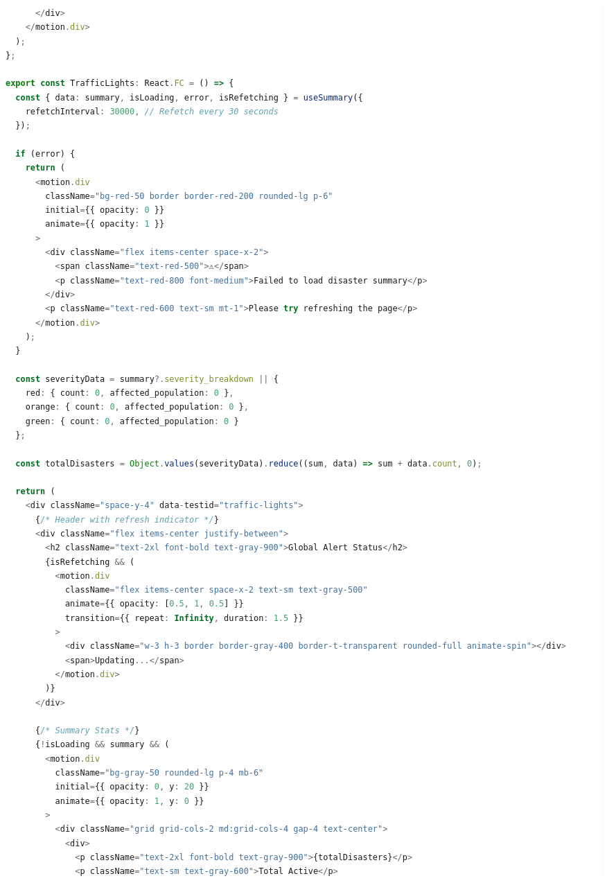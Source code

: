 ```typescript
      </div>
    </motion.div>
  );
};

export const TrafficLights: React.FC = () => {
  const { data: summary, isLoading, error, isRefetching } = useSummary({
    refetchInterval: 30000, // Refetch every 30 seconds
  });

  if (error) {
    return (
      <motion.div 
        className="bg-red-50 border border-red-200 rounded-lg p-6"
        initial={{ opacity: 0 }}
        animate={{ opacity: 1 }}
      >
        <div className="flex items-center space-x-2">
          <span className="text-red-500">⚠️</span>
          <p className="text-red-800 font-medium">Failed to load disaster summary</p>
        </div>
        <p className="text-red-600 text-sm mt-1">Please try refreshing the page</p>
      </motion.div>
    );
  }

  const severityData = summary?.severity_breakdown || {
    red: { count: 0, affected_population: 0 },
    orange: { count: 0, affected_population: 0 },
    green: { count: 0, affected_population: 0 }
  };

  const totalDisasters = Object.values(severityData).reduce((sum, data) => sum + data.count, 0);

  return (
    <div className="space-y-4" data-testid="traffic-lights">
      {/* Header with refresh indicator */}
      <div className="flex items-center justify-between">
        <h2 className="text-2xl font-bold text-gray-900">Global Alert Status</h2>
        {isRefetching && (
          <motion.div 
            className="flex items-center space-x-2 text-sm text-gray-500"
            animate={{ opacity: [0.5, 1, 0.5] }}
            transition={{ repeat: Infinity, duration: 1.5 }}
          >
            <div className="w-3 h-3 border border-gray-400 border-t-transparent rounded-full animate-spin"></div>
            <span>Updating...</span>
          </motion.div>
        )}
      </div>

      {/* Summary Stats */}
      {!isLoading && summary && (
        <motion.div 
          className="bg-gray-50 rounded-lg p-4 mb-6"
          initial={{ opacity: 0, y: 20 }}
          animate={{ opacity: 1, y: 0 }}
        >
          <div className="grid grid-cols-2 md:grid-cols-4 gap-4 text-center">
            <div>
              <p className="text-2xl font-bold text-gray-900">{totalDisasters}</p>
              <p className="text-sm text-gray-600">Total Active</p>
```